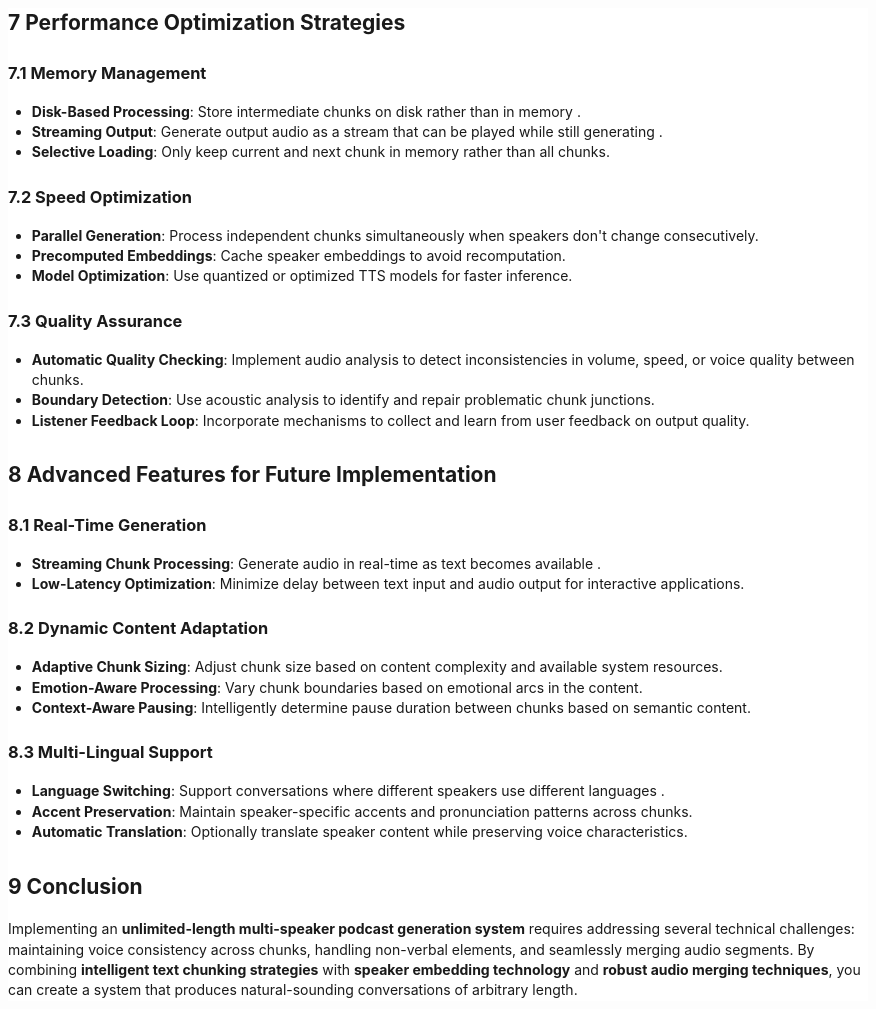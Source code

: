 ## 7 Performance Optimization Strategies

### 7.1 Memory Management
- **Disk-Based Processing**: Store intermediate chunks on disk rather than in memory .
- **Streaming Output**: Generate output audio as a stream that can be played while still generating .
- **Selective Loading**: Only keep current and next chunk in memory rather than all chunks.

### 7.2 Speed Optimization
- **Parallel Generation**: Process independent chunks simultaneously when speakers don't change consecutively.
- **Precomputed Embeddings**: Cache speaker embeddings to avoid recomputation.
- **Model Optimization**: Use quantized or optimized TTS models for faster inference.

### 7.3 Quality Assurance
- **Automatic Quality Checking**: Implement audio analysis to detect inconsistencies in volume, speed, or voice quality between chunks.
- **Boundary Detection**: Use acoustic analysis to identify and repair problematic chunk junctions.
- **Listener Feedback Loop**: Incorporate mechanisms to collect and learn from user feedback on output quality.

## 8 Advanced Features for Future Implementation

### 8.1 Real-Time Generation
- **Streaming Chunk Processing**: Generate audio in real-time as text becomes available .
- **Low-Latency Optimization**: Minimize delay between text input and audio output for interactive applications.

### 8.2 Dynamic Content Adaptation
- **Adaptive Chunk Sizing**: Adjust chunk size based on content complexity and available system resources.
- **Emotion-Aware Processing**: Vary chunk boundaries based on emotional arcs in the content.
- **Context-Aware Pausing**: Intelligently determine pause duration between chunks based on semantic content.

### 8.3 Multi-Lingual Support
- **Language Switching**: Support conversations where different speakers use different languages .
- **Accent Preservation**: Maintain speaker-specific accents and pronunciation patterns across chunks.
- **Automatic Translation**: Optionally translate speaker content while preserving voice characteristics.

## 9 Conclusion

Implementing an **unlimited-length multi-speaker podcast generation system** requires addressing several technical challenges: maintaining voice consistency across chunks, handling non-verbal elements, and seamlessly merging audio segments. By combining **intelligent text chunking strategies** with **speaker embedding technology** and **robust audio merging techniques**, you can create a system that produces natural-sounding conversations of arbitrary length.
